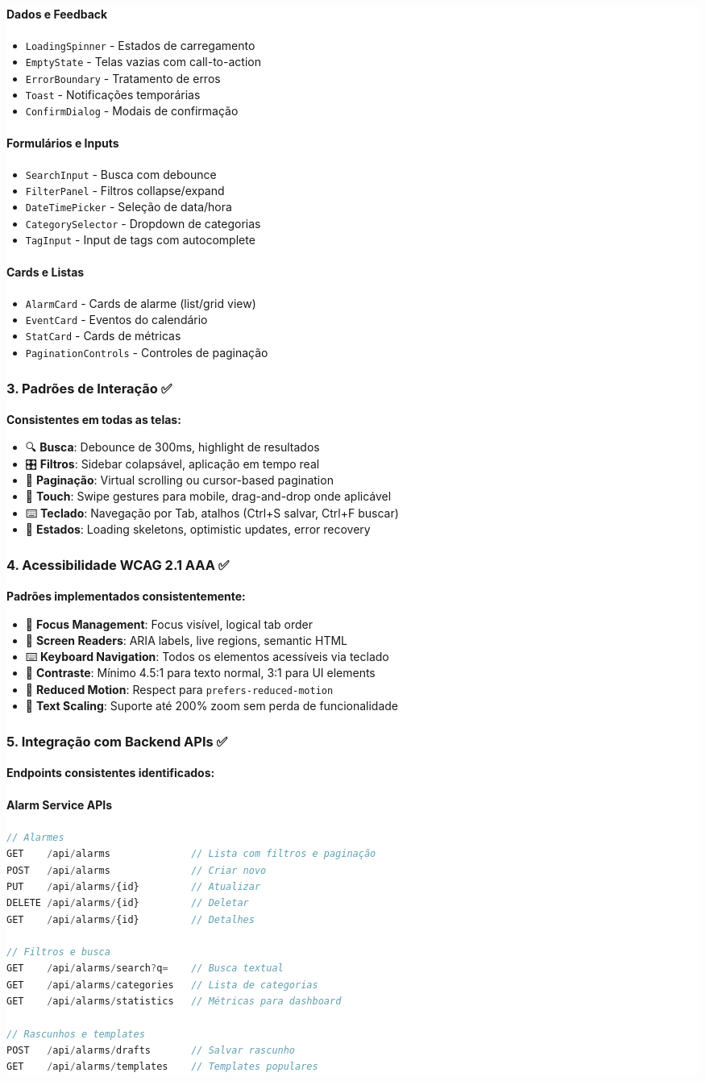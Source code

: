 #### **Dados e Feedback**

- `LoadingSpinner` - Estados de carregamento
- `EmptyState` - Telas vazias com call-to-action
- `ErrorBoundary` - Tratamento de erros
- `Toast` - Notificações temporárias
- `ConfirmDialog` - Modais de confirmação

#### **Formulários e Inputs**

- `SearchInput` - Busca com debounce
- `FilterPanel` - Filtros collapse/expand
- `DateTimePicker` - Seleção de data/hora
- `CategorySelector` - Dropdown de categorias
- `TagInput` - Input de tags com autocomplete

#### **Cards e Listas**

- `AlarmCard` - Cards de alarme (list/grid view)
- `EventCard` - Eventos do calendário
- `StatCard` - Cards de métricas
- `PaginationControls` - Controles de paginação

### 3. **Padrões de Interação** ✅

**Consistentes em todas as telas:**

- 🔍 **Busca**: Debounce de 300ms, highlight de resultados
- 🎛️ **Filtros**: Sidebar colapsável, aplicação em tempo real
- 📄 **Paginação**: Virtual scrolling ou cursor-based pagination
- 📱 **Touch**: Swipe gestures para mobile, drag-and-drop onde aplicável
- ⌨️ **Teclado**: Navegação por Tab, atalhos (Ctrl+S salvar, Ctrl+F buscar)
- 🔄 **Estados**: Loading skeletons, optimistic updates, error recovery

### 4. **Acessibilidade WCAG 2.1 AAA** ✅

**Padrões implementados consistentemente:**

- 🎯 **Focus Management**: Focus visível, logical tab order
- 📢 **Screen Readers**: ARIA labels, live regions, semantic HTML
- ⌨️ **Keyboard Navigation**: Todos os elementos acessíveis via teclado
- 🎨 **Contraste**: Mínimo 4.5:1 para texto normal, 3:1 para UI elements
- 🎵 **Reduced Motion**: Respect para `prefers-reduced-motion`
- 📏 **Text Scaling**: Suporte até 200% zoom sem perda de funcionalidade

### 5. **Integração com Backend APIs** ✅

**Endpoints consistentes identificados:**

#### **Alarm Service APIs**

```typescript
// Alarmes
GET    /api/alarms              // Lista com filtros e paginação
POST   /api/alarms              // Criar novo
PUT    /api/alarms/{id}         // Atualizar
DELETE /api/alarms/{id}         // Deletar
GET    /api/alarms/{id}         // Detalhes

// Filtros e busca
GET    /api/alarms/search?q=    // Busca textual
GET    /api/alarms/categories   // Lista de categorias
GET    /api/alarms/statistics   // Métricas para dashboard

// Rascunhos e templates
POST   /api/alarms/drafts       // Salvar rascunho
GET    /api/alarms/templates    // Templates populares
```